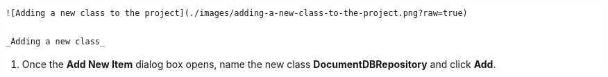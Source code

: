     ![Adding a new class to the project](./images/adding-a-new-class-to-the-project.png?raw=true)

    _Adding a new class_

1. Once the **Add New Item** dialog box opens, name the new class **DocumentDBRepository** and click **Add**.
